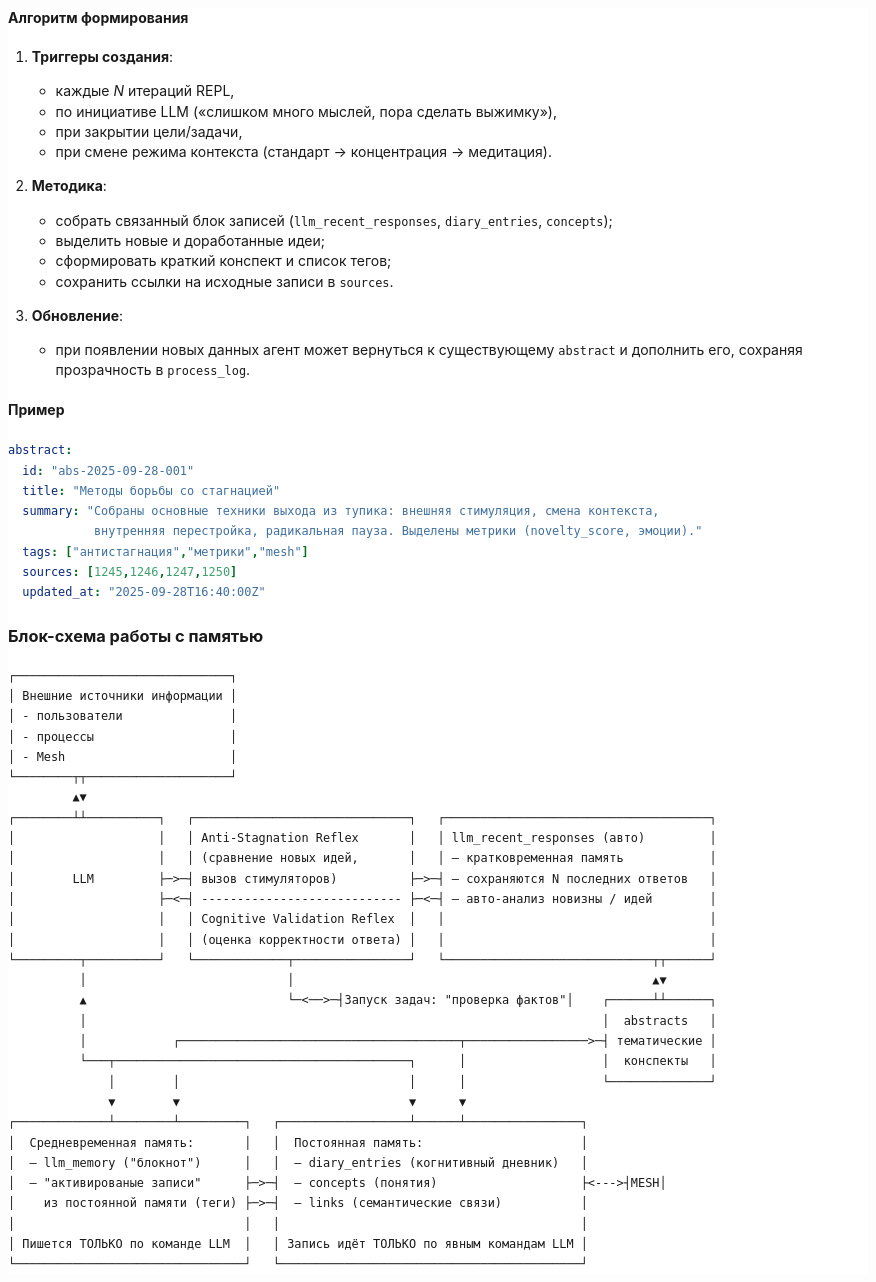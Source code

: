 #### Алгоритм формирования

1. **Триггеры создания**:

   * каждые *N* итераций REPL,
   * по инициативе LLM («слишком много мыслей, пора сделать выжимку»),
   * при закрытии цели/задачи,
   * при смене режима контекста (стандарт → концентрация → медитация).

2. **Методика**:

   * собрать связанный блок записей (`llm_recent_responses`, `diary_entries`, `concepts`);
   * выделить новые и доработанные идеи;
   * сформировать краткий конспект и список тегов;
   * сохранить ссылки на исходные записи в `sources`.

3. **Обновление**:

   * при появлении новых данных агент может вернуться к существующему `abstract`
     и дополнить его, сохраняя прозрачность в `process_log`.

#### Пример

```yaml
abstract:
  id: "abs-2025-09-28-001"
  title: "Методы борьбы со стагнацией"
  summary: "Собраны основные техники выхода из тупика: внешняя стимуляция, смена контекста,
            внутренняя перестройка, радикальная пауза. Выделены метрики (novelty_score, эмоции)."
  tags: ["антистагнация","метрики","mesh"]
  sources: [1245,1246,1247,1250]
  updated_at: "2025-09-28T16:40:00Z"
```

### Блок-схема работы с памятью

```
┌──────────────────────────────┐
│ Внешние источники информации │
│ - пользователи               │
│ - процессы                   │
│ - Mesh                       │
└────────┬┬────────────────────┘
         ▲▼
┌────────┴┴──────────┐   ┌──────────────────────────────┐   ┌─────────────────────────────────────┐
│                    │   │ Anti-Stagnation Reflex       │   │ llm_recent_responses (авто)         │
│                    │   │ (сравнение новых идей,       │   │ — кратковременная память            │
│        LLM         ├─>─┤ вызов стимуляторов)          ├─>─┤ — сохраняются N последних ответов   │
│                    ├─<─┤ ---------------------------- ├─<─┤ — авто-анализ новизны / идей        │
│                    │   │ Cognitive Validation Reflex  │   │                                     │
│                    │   │ (оценка корректности ответа) │   │                                     │
└─────────┬──────────┘   └─────────────┬────────────────┘   └─────────────────────────────┬┬──────┘
          │                            │                                                  ▲▼
          ▲                            └─<──>─┤Запуск задач: "проверка фактов"│    ┌──────┴┴──────┐
          │                                                                        │  abstracts   │
          │            ┌───────────────────────────────────────┬─────────────────>─┤ тематические │
          └───┬─────────────────────────────────────────┐      │                   │  конспекты   │
              │        │                                │      │                   └──────────────┘
              ▼        ▼                                ▼      ▼
┌─────────────┴────────┴─────────┐   ┌──────────────────┴──────┴────────────────┐
│  Средневременная память:       │   │  Постоянная память:                      │
│  — llm_memory ("блокнот")      │   │  — diary_entries (когнитивный дневник)   │
│  — "активированые записи"      ├─>─┤  — concepts (понятия)                    ├<--->┤MESH│
│    из постоянной памяти (теги) ├─>─┤  — links (семантические связи)           │
│                                │   │                                          │
│ Пишется ТОЛЬКО по команде LLM  │   │ Запись идёт ТОЛЬКО по явным командам LLM │
└────────────────────────────────┘   └──────────────────────────────────────────┘
```